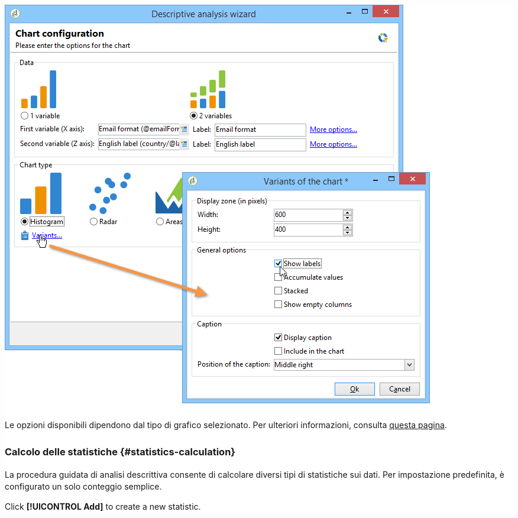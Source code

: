 ![](assets/reporting_descriptive_graphe_options.png)

Le opzioni disponibili dipendono dal tipo di grafico selezionato. Per ulteriori informazioni, consulta [questa pagina](../../reporting/using/creating-a-chart.md#chart-types-and-variants).

### Calcolo delle statistiche {#statistics-calculation}

La procedura guidata di analisi descrittiva consente di calcolare diversi tipi di statistiche sui dati. Per impostazione predefinita, è configurato un solo conteggio semplice.

Click **[!UICONTROL Add]** to create a new statistic.
